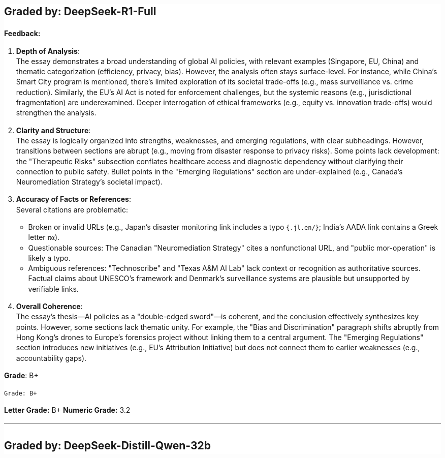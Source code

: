 
## Graded by: DeepSeek-R1-Full

**Feedback:**  

1. **Depth of Analysis**:  
   The essay demonstrates a broad understanding of global AI policies, with relevant examples (Singapore, EU, China) and thematic categorization (efficiency, privacy, bias). However, the analysis often stays surface-level. For instance, while China’s Smart City program is mentioned, there’s limited exploration of its societal trade-offs (e.g., mass surveillance vs. crime reduction). Similarly, the EU’s AI Act is noted for enforcement challenges, but the systemic reasons (e.g., jurisdictional fragmentation) are underexamined. Deeper interrogation of ethical frameworks (e.g., equity vs. innovation trade-offs) would strengthen the analysis.  

2. **Clarity and Structure**:  
   The essay is logically organized into strengths, weaknesses, and emerging regulations, with clear subheadings. However, transitions between sections are abrupt (e.g., moving from disaster response to privacy risks). Some points lack development: the "Therapeutic Risks" subsection conflates healthcare access and diagnostic dependency without clarifying their connection to public safety. Bullet points in the "Emerging Regulations" section are under-explained (e.g., Canada’s Neuromediation Strategy’s societal impact).  

3. **Accuracy of Facts or References**:  
   Several citations are problematic:  
   - Broken or invalid URLs (e.g., Japan’s disaster monitoring link includes a typo `{.jl.en/}`; India’s AADA link contains a Greek letter `πα`).  
   - Questionable sources: The Canadian "Neuromediation Strategy" cites a nonfunctional URL, and "public mor-operation" is likely a typo.  
   - Ambiguous references: "Technoscribe" and "Texas A&M AI Lab" lack context or recognition as authoritative sources.  
   Factual claims about UNESCO’s framework and Denmark’s surveillance systems are plausible but unsupported by verifiable links.  

4. **Overall Coherence**:  
   The essay’s thesis—AI policies as a "double-edged sword"—is coherent, and the conclusion effectively synthesizes key points. However, some sections lack thematic unity. For example, the "Bias and Discrimination" paragraph shifts abruptly from Hong Kong’s drones to Europe’s forensics project without linking them to a central argument. The "Emerging Regulations" section introduces new initiatives (e.g., EU’s Attribution Initiative) but does not connect them to earlier weaknesses (e.g., accountability gaps).  

**Grade**: B+  

```  
Grade: B+  
```

**Letter Grade:** B+
**Numeric Grade:** 3.2

---

## Graded by: DeepSeek-Distill-Qwen-32b

